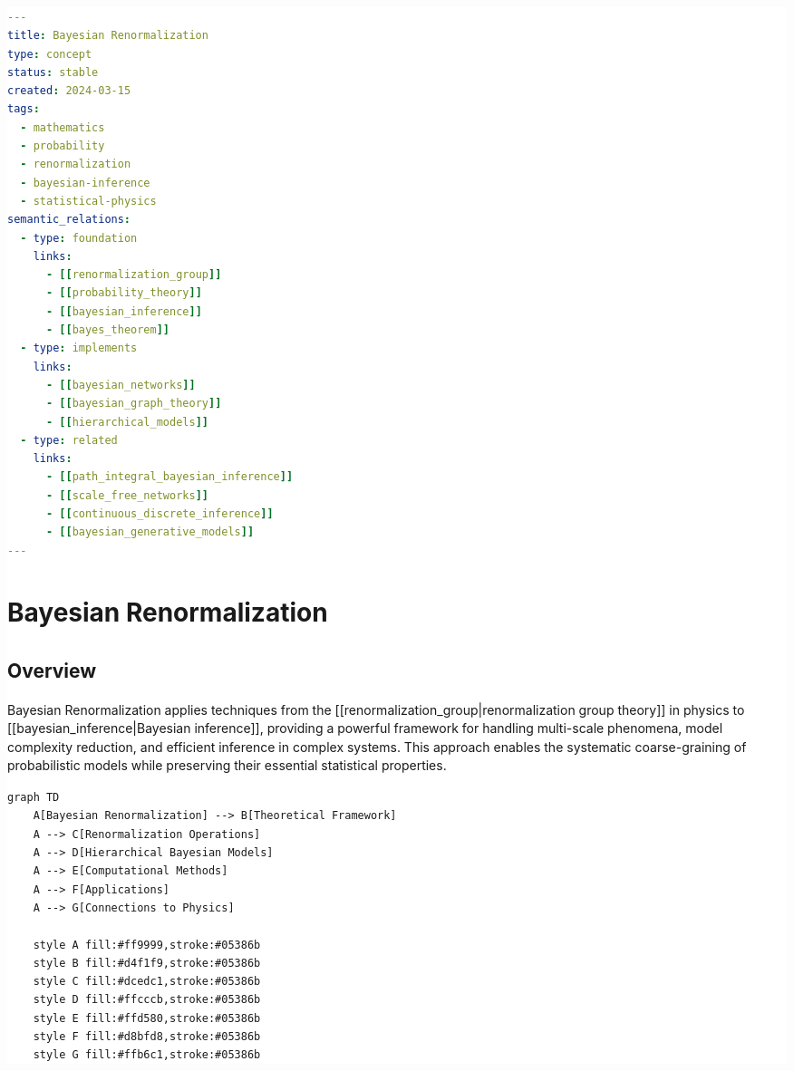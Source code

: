 ```yaml
---
title: Bayesian Renormalization
type: concept
status: stable
created: 2024-03-15
tags:
  - mathematics
  - probability
  - renormalization
  - bayesian-inference
  - statistical-physics
semantic_relations:
  - type: foundation
    links: 
      - [[renormalization_group]]
      - [[probability_theory]]
      - [[bayesian_inference]]
      - [[bayes_theorem]]
  - type: implements
    links:
      - [[bayesian_networks]]
      - [[bayesian_graph_theory]]
      - [[hierarchical_models]]
  - type: related
    links:
      - [[path_integral_bayesian_inference]]
      - [[scale_free_networks]]
      - [[continuous_discrete_inference]]
      - [[bayesian_generative_models]]
---
```


# Bayesian Renormalization

## Overview

Bayesian Renormalization applies techniques from the [[renormalization_group|renormalization group theory]] in physics to [[bayesian_inference|Bayesian inference]], providing a powerful framework for handling multi-scale phenomena, model complexity reduction, and efficient inference in complex systems. This approach enables the systematic coarse-graining of probabilistic models while preserving their essential statistical properties.

```mermaid
graph TD
    A[Bayesian Renormalization] --> B[Theoretical Framework]
    A --> C[Renormalization Operations]
    A --> D[Hierarchical Bayesian Models]
    A --> E[Computational Methods]
    A --> F[Applications]
    A --> G[Connections to Physics]
    
    style A fill:#ff9999,stroke:#05386b
    style B fill:#d4f1f9,stroke:#05386b
    style C fill:#dcedc1,stroke:#05386b
    style D fill:#ffcccb,stroke:#05386b
    style E fill:#ffd580,stroke:#05386b
    style F fill:#d8bfd8,stroke:#05386b
    style G fill:#ffb6c1,stroke:#05386b
```
